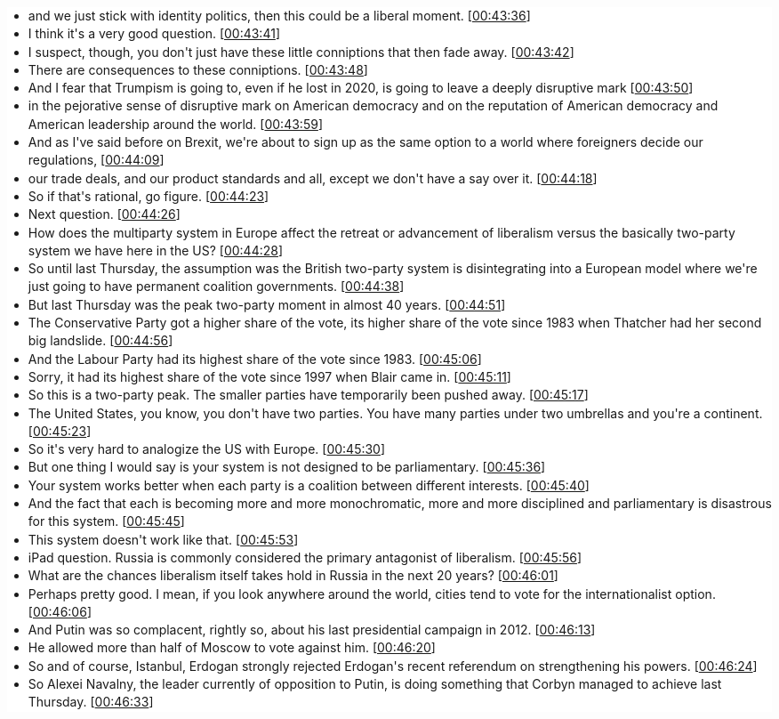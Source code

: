 *  and we just stick with identity politics, then this could be a liberal moment. [[00:43:36](https://www.youtube.com/watch?v=Wqb9b2qpMzk&t=2616.6s)]
*  I think it's a very good question. [[00:43:41](https://www.youtube.com/watch?v=Wqb9b2qpMzk&t=2621.6s)]
*  I suspect, though, you don't just have these little conniptions that then fade away. [[00:43:42](https://www.youtube.com/watch?v=Wqb9b2qpMzk&t=2622.6s)]
*  There are consequences to these conniptions. [[00:43:48](https://www.youtube.com/watch?v=Wqb9b2qpMzk&t=2628.6s)]
*  And I fear that Trumpism is going to, even if he lost in 2020, is going to leave a deeply disruptive mark [[00:43:50](https://www.youtube.com/watch?v=Wqb9b2qpMzk&t=2630.6s)]
*  in the pejorative sense of disruptive mark on American democracy and on the reputation of American democracy and American leadership around the world. [[00:43:59](https://www.youtube.com/watch?v=Wqb9b2qpMzk&t=2639.6s)]
*  And as I've said before on Brexit, we're about to sign up as the same option to a world where foreigners decide our regulations, [[00:44:09](https://www.youtube.com/watch?v=Wqb9b2qpMzk&t=2649.6s)]
*  our trade deals, and our product standards and all, except we don't have a say over it. [[00:44:18](https://www.youtube.com/watch?v=Wqb9b2qpMzk&t=2658.6s)]
*  So if that's rational, go figure. [[00:44:23](https://www.youtube.com/watch?v=Wqb9b2qpMzk&t=2663.6s)]
*  Next question. [[00:44:26](https://www.youtube.com/watch?v=Wqb9b2qpMzk&t=2666.6s)]
*  How does the multiparty system in Europe affect the retreat or advancement of liberalism versus the basically two-party system we have here in the US? [[00:44:28](https://www.youtube.com/watch?v=Wqb9b2qpMzk&t=2668.6s)]
*  So until last Thursday, the assumption was the British two-party system is disintegrating into a European model where we're just going to have permanent coalition governments. [[00:44:38](https://www.youtube.com/watch?v=Wqb9b2qpMzk&t=2678.6s)]
*  But last Thursday was the peak two-party moment in almost 40 years. [[00:44:51](https://www.youtube.com/watch?v=Wqb9b2qpMzk&t=2691.6s)]
*  The Conservative Party got a higher share of the vote, its higher share of the vote since 1983 when Thatcher had her second big landslide. [[00:44:56](https://www.youtube.com/watch?v=Wqb9b2qpMzk&t=2696.6s)]
*  And the Labour Party had its highest share of the vote since 1983. [[00:45:06](https://www.youtube.com/watch?v=Wqb9b2qpMzk&t=2706.6s)]
*  Sorry, it had its highest share of the vote since 1997 when Blair came in. [[00:45:11](https://www.youtube.com/watch?v=Wqb9b2qpMzk&t=2711.6s)]
*  So this is a two-party peak. The smaller parties have temporarily been pushed away. [[00:45:17](https://www.youtube.com/watch?v=Wqb9b2qpMzk&t=2717.6s)]
*  The United States, you know, you don't have two parties. You have many parties under two umbrellas and you're a continent. [[00:45:23](https://www.youtube.com/watch?v=Wqb9b2qpMzk&t=2723.6s)]
*  So it's very hard to analogize the US with Europe. [[00:45:30](https://www.youtube.com/watch?v=Wqb9b2qpMzk&t=2730.6s)]
*  But one thing I would say is your system is not designed to be parliamentary. [[00:45:36](https://www.youtube.com/watch?v=Wqb9b2qpMzk&t=2736.6s)]
*  Your system works better when each party is a coalition between different interests. [[00:45:40](https://www.youtube.com/watch?v=Wqb9b2qpMzk&t=2740.6s)]
*  And the fact that each is becoming more and more monochromatic, more and more disciplined and parliamentary is disastrous for this system. [[00:45:45](https://www.youtube.com/watch?v=Wqb9b2qpMzk&t=2745.6s)]
*  This system doesn't work like that. [[00:45:53](https://www.youtube.com/watch?v=Wqb9b2qpMzk&t=2753.6s)]
*  iPad question. Russia is commonly considered the primary antagonist of liberalism. [[00:45:56](https://www.youtube.com/watch?v=Wqb9b2qpMzk&t=2756.6s)]
*  What are the chances liberalism itself takes hold in Russia in the next 20 years? [[00:46:01](https://www.youtube.com/watch?v=Wqb9b2qpMzk&t=2761.6s)]
*  Perhaps pretty good. I mean, if you look anywhere around the world, cities tend to vote for the internationalist option. [[00:46:06](https://www.youtube.com/watch?v=Wqb9b2qpMzk&t=2766.6s)]
*  And Putin was so complacent, rightly so, about his last presidential campaign in 2012. [[00:46:13](https://www.youtube.com/watch?v=Wqb9b2qpMzk&t=2773.6s)]
*  He allowed more than half of Moscow to vote against him. [[00:46:20](https://www.youtube.com/watch?v=Wqb9b2qpMzk&t=2780.6s)]
*  So and of course, Istanbul, Erdogan strongly rejected Erdogan's recent referendum on strengthening his powers. [[00:46:24](https://www.youtube.com/watch?v=Wqb9b2qpMzk&t=2784.6s)]
*  So Alexei Navalny, the leader currently of opposition to Putin, is doing something that Corbyn managed to achieve last Thursday. [[00:46:33](https://www.youtube.com/watch?v=Wqb9b2qpMzk&t=2793.6s)]